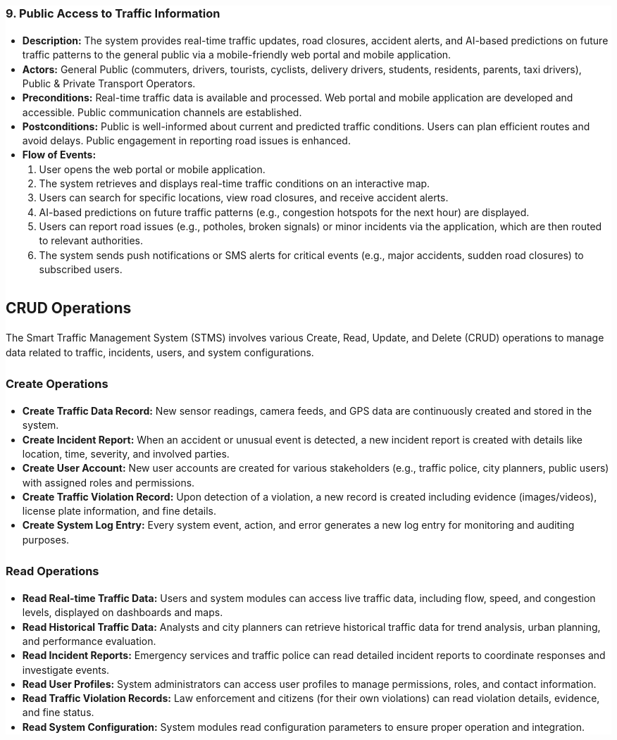 ### 9. Public Access to Traffic Information

-   **Description:** The system provides real-time traffic updates, road closures, accident alerts, and AI-based predictions on future traffic patterns to the general public via a mobile-friendly web portal and mobile application.
-   **Actors:** General Public (commuters, drivers, tourists, cyclists, delivery drivers, students, residents, parents, taxi drivers), Public & Private Transport Operators.
-   **Preconditions:** Real-time traffic data is available and processed. Web portal and mobile application are developed and accessible. Public communication channels are established.
-   **Postconditions:** Public is well-informed about current and predicted traffic conditions. Users can plan efficient routes and avoid delays. Public engagement in reporting road issues is enhanced.
-   **Flow of Events:**
    1.  User opens the web portal or mobile application.
    2.  The system retrieves and displays real-time traffic conditions on an interactive map.
    3.  Users can search for specific locations, view road closures, and receive accident alerts.
    4.  AI-based predictions on future traffic patterns (e.g., congestion hotspots for the next hour) are displayed.
    5.  Users can report road issues (e.g., potholes, broken signals) or minor incidents via the application, which are then routed to relevant authorities.
    6.  The system sends push notifications or SMS alerts for critical events (e.g., major accidents, sudden road closures) to subscribed users.




## CRUD Operations

The Smart Traffic Management System (STMS) involves various Create, Read, Update, and Delete (CRUD) operations to manage data related to traffic, incidents, users, and system configurations.

### Create Operations

-   **Create Traffic Data Record:** New sensor readings, camera feeds, and GPS data are continuously created and stored in the system.
-   **Create Incident Report:** When an accident or unusual event is detected, a new incident report is created with details like location, time, severity, and involved parties.
-   **Create User Account:** New user accounts are created for various stakeholders (e.g., traffic police, city planners, public users) with assigned roles and permissions.
-   **Create Traffic Violation Record:** Upon detection of a violation, a new record is created including evidence (images/videos), license plate information, and fine details.
-   **Create System Log Entry:** Every system event, action, and error generates a new log entry for monitoring and auditing purposes.

### Read Operations

-   **Read Real-time Traffic Data:** Users and system modules can access live traffic data, including flow, speed, and congestion levels, displayed on dashboards and maps.
-   **Read Historical Traffic Data:** Analysts and city planners can retrieve historical traffic data for trend analysis, urban planning, and performance evaluation.
-   **Read Incident Reports:** Emergency services and traffic police can read detailed incident reports to coordinate responses and investigate events.
-   **Read User Profiles:** System administrators can access user profiles to manage permissions, roles, and contact information.
-   **Read Traffic Violation Records:** Law enforcement and citizens (for their own violations) can read violation details, evidence, and fine status.
-   **Read System Configuration:** System modules read configuration parameters to ensure proper operation and integration.
